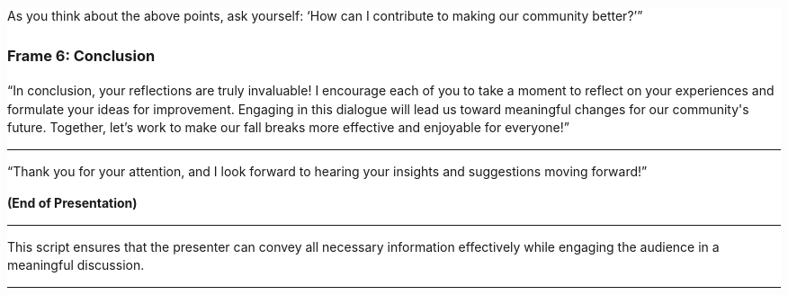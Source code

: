 As you think about the above points, ask yourself: ‘How can I contribute to making our community better?’”

### Frame 6: Conclusion
“In conclusion, your reflections are truly invaluable! I encourage each of you to take a moment to reflect on your experiences and formulate your ideas for improvement. Engaging in this dialogue will lead us toward meaningful changes for our community's future. Together, let’s work to make our fall breaks more effective and enjoyable for everyone!”

---

“Thank you for your attention, and I look forward to hearing your insights and suggestions moving forward!”  

**(End of Presentation)**

---

This script ensures that the presenter can convey all necessary information effectively while engaging the audience in a meaningful discussion.

---

